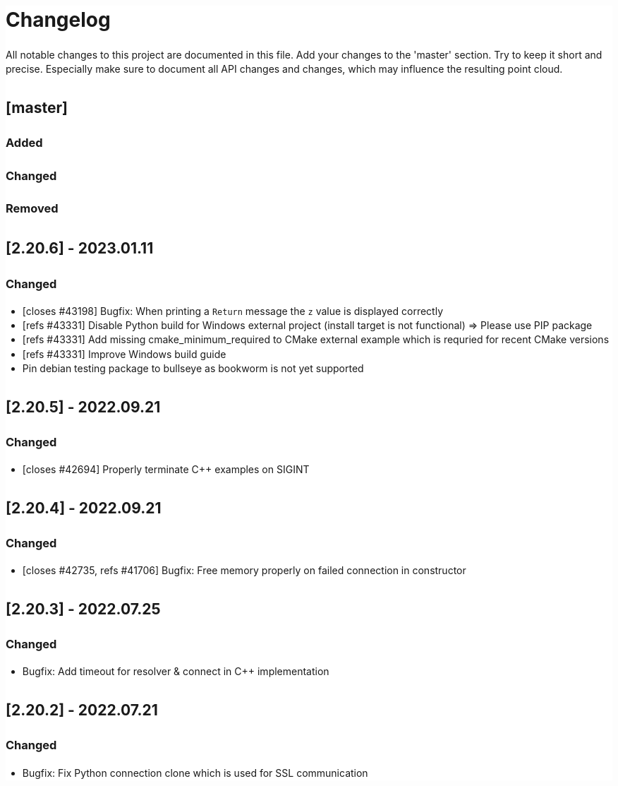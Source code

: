 
# Changelog
All notable changes to this project are documented in this file.
Add your changes to the 'master' section. Try to keep it short and precise.
Especially make sure to document all API changes and changes, which may 
influence the resulting point cloud.

## [master]

### Added

### Changed

### Removed

## [2.20.6] - 2023.01.11

### Changed
* [closes #43198] Bugfix: When printing a ```Return``` message the ```z``` value is displayed correctly
* [refs #43331] Disable Python build for Windows external project (install target is not functional) => Please use PIP package
* [refs #43331] Add missing cmake_minimum_required to CMake external example which is requried for recent CMake versions
* [refs #43331] Improve Windows build guide
* Pin debian testing package to bullseye as bookworm is not yet supported

## [2.20.5] - 2022.09.21

### Changed
* [closes #42694] Properly terminate C++ examples on SIGINT

## [2.20.4] - 2022.09.21

### Changed
* [closes #42735, refs #41706] Bugfix: Free memory properly on failed connection in constructor

## [2.20.3] - 2022.07.25

### Changed
* Bugfix: Add timeout for resolver & connect in C++ implementation

## [2.20.2] - 2022.07.21

### Changed
* Bugfix: Fix Python connection clone which is used for SSL communication
